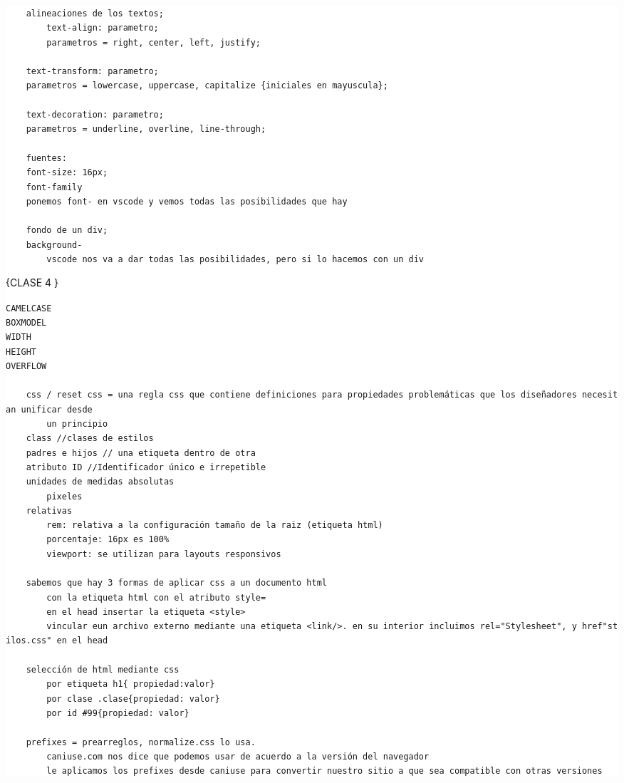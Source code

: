 
        alineaciones de los textos;
            text-align: parametro;
            parametros = right, center, left, justify;

        text-transform: parametro;
        parametros = lowercase, uppercase, capitalize {iniciales en mayuscula};

        text-decoration: parametro;
        parametros = underline, overline, line-through;

        fuentes:
        font-size: 16px;
        font-family
        ponemos font- en vscode y vemos todas las posibilidades que hay 

        fondo de un div;
        background-
            vscode nos va a dar todas las posibilidades, pero si lo hacemos con un div

{CLASE 4         }


    CAMELCASE
    BOXMODEL
    WIDTH
    HEIGHT
    OVERFLOW

        css / reset css = una regla css que contiene definiciones para propiedades problemáticas que los diseñadores necesitan unificar desde 
            un principio
        class //clases de estilos
        padres e hijos // una etiqueta dentro de otra
        atributo ID //Identificador único e irrepetible
        unidades de medidas absolutas
            pixeles
        relativas
            rem: relativa a la configuración tamaño de la raiz (etiqueta html)
            porcentaje: 16px es 100%
            viewport: se utilizan para layouts responsivos

        sabemos que hay 3 formas de aplicar css a un documento html
            con la etiqueta html con el atributo style=
            en el head insertar la etiqueta <style>
            vincular eun archivo externo mediante una etiqueta <link/>. en su interior incluimos rel="Stylesheet", y href"stilos.css" en el head

        selección de html mediante css
            por etiqueta h1{ propiedad:valor}
            por clase .clase{propiedad: valor}
            por id #99{propiedad: valor}

        prefixes = prearreglos, normalize.css lo usa. 
            caniuse.com nos dice que podemos usar de acuerdo a la versión del navegador
            le aplicamos los prefixes desde caniuse para convertir nuestro sitio a que sea compatible con otras versiones
